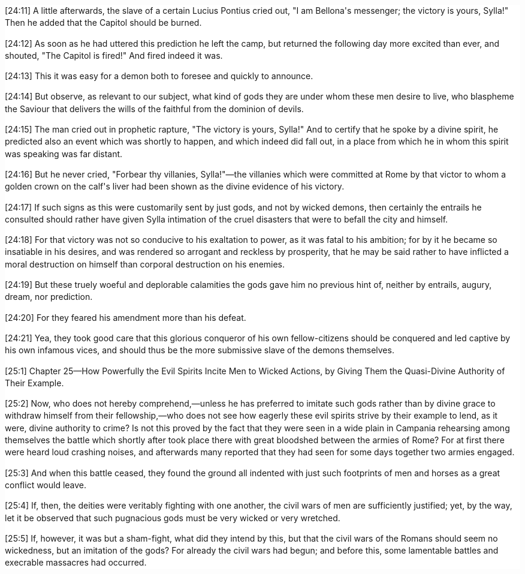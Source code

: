 [24:11] A little afterwards, the slave of a certain Lucius Pontius cried out, "I am Bellona's messenger; the victory is yours, Sylla!" Then he added that the Capitol should be burned.

[24:12] As soon as he had uttered this prediction he left the camp, but returned the following day more excited than ever, and shouted, "The Capitol is fired!" And fired indeed it was.

[24:13] This it was easy for a demon both to foresee and quickly to announce.

[24:14] But observe, as relevant to our subject, what kind of gods they are under whom these men desire to live, who blaspheme the Saviour that delivers the wills of the faithful from the dominion of devils.

[24:15] The man cried  out in prophetic rapture, "The victory is yours, Sylla!" And to certify that he spoke by a divine spirit, he predicted also an event which was shortly to happen, and which indeed did fall out, in a place from which he in whom this spirit was speaking was far distant.

[24:16] But he never cried, "Forbear thy villanies, Sylla!"—the villanies which were committed at Rome by that victor to whom a golden crown on the calf's liver had been shown as the divine evidence of his victory.

[24:17] If such signs as this were customarily sent by just gods, and not by wicked demons, then certainly the entrails he consulted should rather have given Sylla intimation of the cruel disasters that were to befall the city and himself.

[24:18] For that victory was not so conducive to his exaltation to power, as it was fatal to his ambition; for by it he became so insatiable in his desires, and was rendered so arrogant and reckless by prosperity, that he may be said rather to have inflicted a moral destruction on himself than corporal destruction on his enemies.

[24:19] But these truely woeful and deplorable calamities the gods gave him no previous hint of, neither by entrails, augury, dream, nor prediction.

[24:20] For they feared his amendment more than his defeat.

[24:21] Yea, they took good care that this glorious conqueror of his own fellow-citizens should be conquered and led captive by his own infamous vices, and should thus be the more submissive slave of the demons themselves.

[25:1] Chapter 25—How Powerfully the Evil Spirits Incite Men to Wicked Actions, by Giving Them the Quasi-Divine Authority of Their Example.

[25:2] Now, who does not hereby comprehend,—unless he has preferred to imitate such gods rather than by divine grace to withdraw himself from their fellowship,—who does not see how eagerly these evil spirits strive by their example to lend, as it were, divine authority to crime? Is not this proved by the fact that they were seen in a wide plain in Campania rehearsing among themselves the battle which shortly after took place there with great bloodshed between the armies of Rome? For at first there were heard loud crashing noises, and afterwards many reported that they had seen for some days together two armies engaged.

[25:3] And when this battle ceased, they found the ground all indented with just such footprints of men and horses as a great conflict would leave.

[25:4] If, then, the deities were veritably fighting with one another, the civil wars of men are sufficiently justified; yet, by the way, let it be observed that such pugnacious gods must be very wicked or very wretched.

[25:5] If, however, it was but a sham-fight, what did they intend by this, but that the civil wars of the Romans should seem no wickedness, but an imitation of the gods? For already the civil wars had begun; and before this, some lamentable battles and execrable massacres had occurred.
